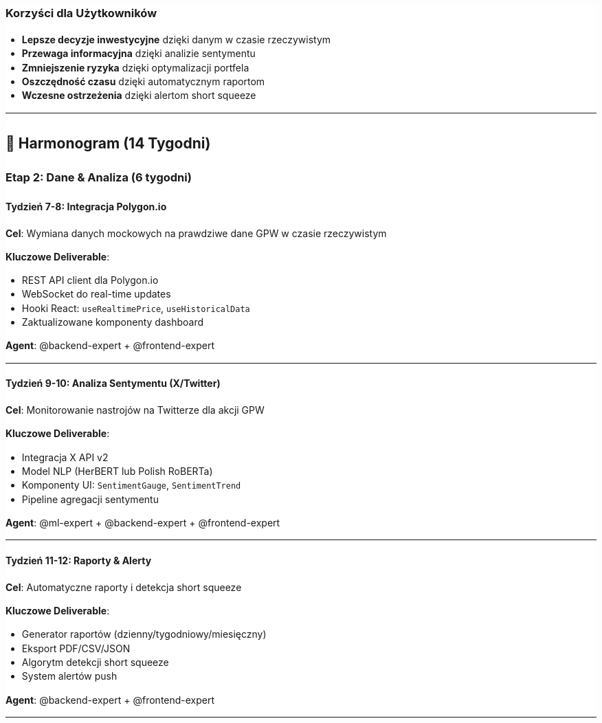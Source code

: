 ### Korzyści dla Użytkowników

- **Lepsze decyzje inwestycyjne** dzięki danym w czasie rzeczywistym
- **Przewaga informacyjna** dzięki analizie sentymentu
- **Zmniejszenie ryzyka** dzięki optymalizacji portfela
- **Oszczędność czasu** dzięki automatycznym raportom
- **Wczesne ostrzeżenia** dzięki alertom short squeeze

---

## 📅 Harmonogram (14 Tygodni)

### Etap 2: Dane & Analiza (6 tygodni)

#### Tydzień 7-8: Integracja Polygon.io

**Cel**: Wymiana danych mockowych na prawdziwe dane GPW w czasie rzeczywistym

**Kluczowe Deliverable**:

- REST API client dla Polygon.io
- WebSocket do real-time updates
- Hooki React: `useRealtimePrice`, `useHistoricalData`
- Zaktualizowane komponenty dashboard

**Agent**: @backend-expert + @frontend-expert

---

#### Tydzień 9-10: Analiza Sentymentu (X/Twitter)

**Cel**: Monitorowanie nastrojów na Twitterze dla akcji GPW

**Kluczowe Deliverable**:

- Integracja X API v2
- Model NLP (HerBERT lub Polish RoBERTa)
- Komponenty UI: `SentimentGauge`, `SentimentTrend`
- Pipeline agregacji sentymentu

**Agent**: @ml-expert + @backend-expert + @frontend-expert

---

#### Tydzień 11-12: Raporty & Alerty

**Cel**: Automatyczne raporty i detekcja short squeeze

**Kluczowe Deliverable**:

- Generator raportów (dzienny/tygodniowy/miesięczny)
- Eksport PDF/CSV/JSON
- Algorytm detekcji short squeeze
- System alertów push

**Agent**: @backend-expert + @frontend-expert

---